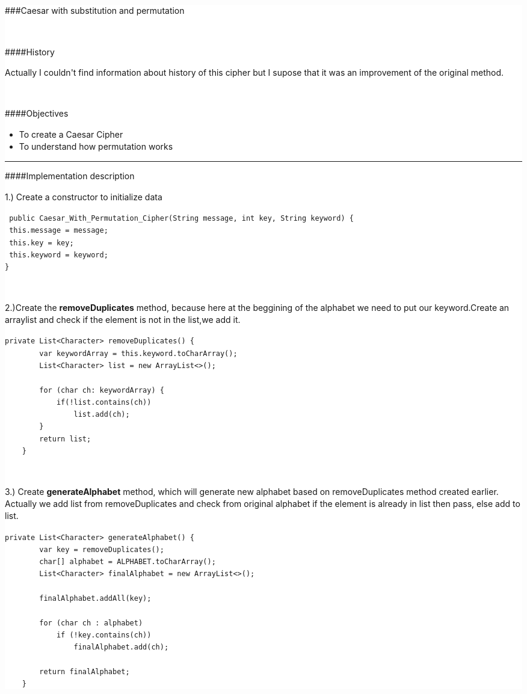 
###Caesar with substitution and permutation

<br/>

####History 

Actually I couldn't find information about history of this cipher
but I supose that it was an improvement of the original method.

<br/>

####Objectives

* To create a Caesar Cipher
* To understand how permutation works

---

####Implementation description

1.) Create a constructor to initialize data

```
 public Caesar_With_Permutation_Cipher(String message, int key, String keyword) {
 this.message = message;
 this.key = key;
 this.keyword = keyword;
}
```
<br/>

2.)Create the <b>removeDuplicates</b> method, because here at the beggining
of the alphabet we need to put our keyword.Create an arraylist and check 
if the element is not in the list,we add it.

```
private List<Character> removeDuplicates() {
        var keywordArray = this.keyword.toCharArray();
        List<Character> list = new ArrayList<>();

        for (char ch: keywordArray) {
            if(!list.contains(ch))
                list.add(ch);
        }
        return list;
    }
```

<br/>

3.) Create <b>generateAlphabet</b> method, which will generate new alphabet
based on removeDuplicates method created earlier. Actually we add list from 
removeDuplicates and check from original alphabet if the element is already
in list then pass, else add to list.

```
private List<Character> generateAlphabet() {
        var key = removeDuplicates();
        char[] alphabet = ALPHABET.toCharArray();
        List<Character> finalAlphabet = new ArrayList<>();

        finalAlphabet.addAll(key);

        for (char ch : alphabet)
            if (!key.contains(ch))
                finalAlphabet.add(ch);

        return finalAlphabet;
    }
```

